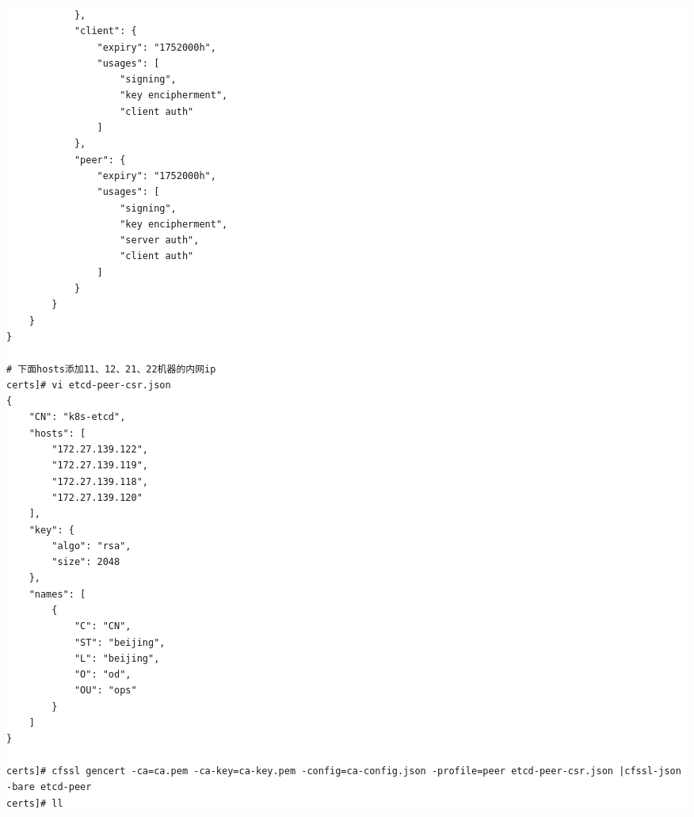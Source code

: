 ~~~
            },
            "client": {
                "expiry": "1752000h",
                "usages": [
                    "signing",
                    "key encipherment",
                    "client auth"
                ]
            },
            "peer": {
                "expiry": "1752000h",
                "usages": [
                    "signing",
                    "key encipherment",
                    "server auth",
                    "client auth"
                ]
            }
        }
    }
}

# 下面hosts添加11、12、21、22机器的内网ip
certs]# vi etcd-peer-csr.json
{
    "CN": "k8s-etcd",
    "hosts": [
        "172.27.139.122",
        "172.27.139.119",
        "172.27.139.118",
        "172.27.139.120"
    ],
    "key": {
        "algo": "rsa",
        "size": 2048
    },
    "names": [
        {
            "C": "CN",
            "ST": "beijing",
            "L": "beijing",
            "O": "od",
            "OU": "ops"
        }
    ]
}

certs]# cfssl gencert -ca=ca.pem -ca-key=ca-key.pem -config=ca-config.json -profile=peer etcd-peer-csr.json |cfssl-json -bare etcd-peer
certs]# ll
~~~
